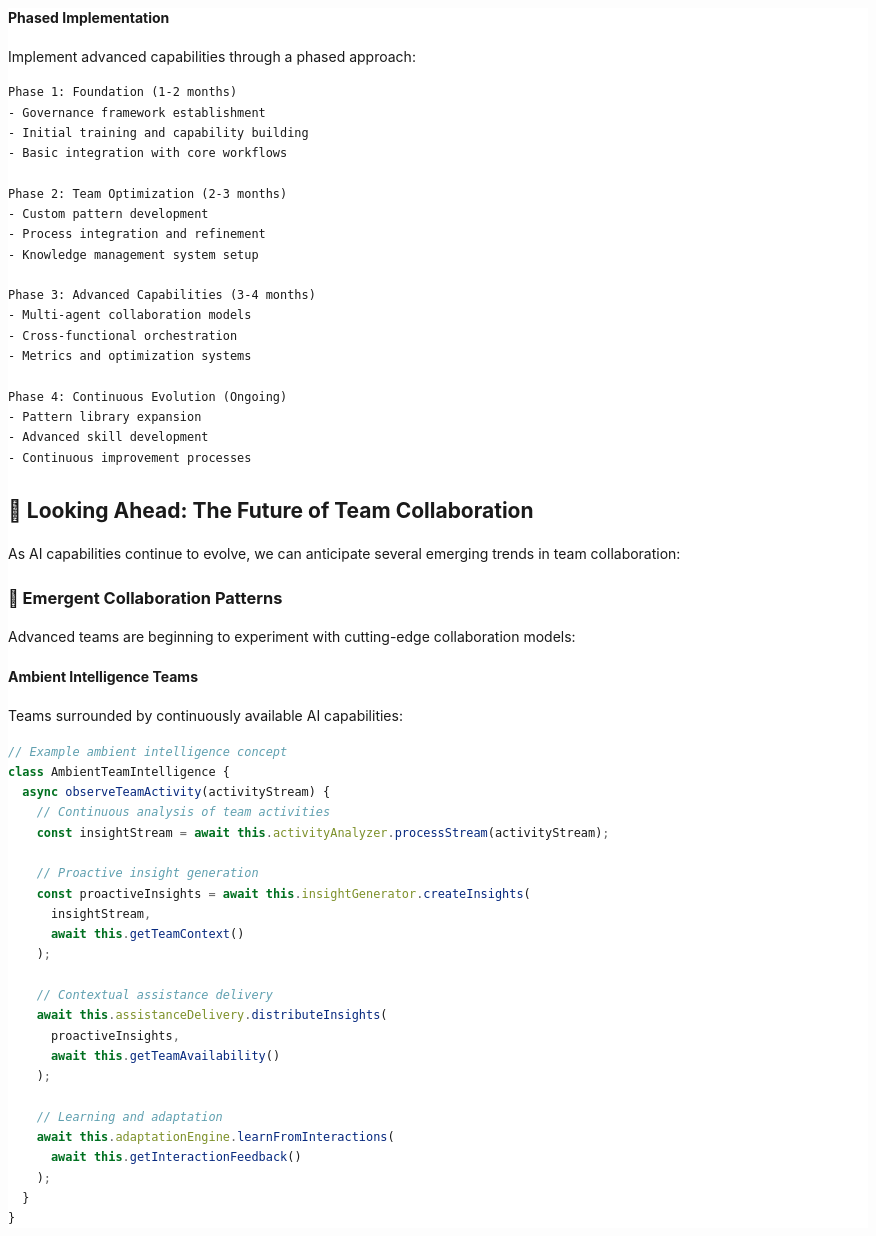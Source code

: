 #### Phased Implementation

Implement advanced capabilities through a phased approach:

```
Phase 1: Foundation (1-2 months)
- Governance framework establishment
- Initial training and capability building
- Basic integration with core workflows

Phase 2: Team Optimization (2-3 months)
- Custom pattern development
- Process integration and refinement
- Knowledge management system setup

Phase 3: Advanced Capabilities (3-4 months)
- Multi-agent collaboration models
- Cross-functional orchestration
- Metrics and optimization systems

Phase 4: Continuous Evolution (Ongoing)
- Pattern library expansion
- Advanced skill development
- Continuous improvement processes
```

## 🔷 Looking Ahead: The Future of Team Collaboration

As AI capabilities continue to evolve, we can anticipate several emerging trends in team collaboration:

### 🔹 Emergent Collaboration Patterns

Advanced teams are beginning to experiment with cutting-edge collaboration models:

#### Ambient Intelligence Teams

Teams surrounded by continuously available AI capabilities:

```javascript
// Example ambient intelligence concept
class AmbientTeamIntelligence {
  async observeTeamActivity(activityStream) {
    // Continuous analysis of team activities
    const insightStream = await this.activityAnalyzer.processStream(activityStream);
    
    // Proactive insight generation
    const proactiveInsights = await this.insightGenerator.createInsights(
      insightStream,
      await this.getTeamContext()
    );
    
    // Contextual assistance delivery
    await this.assistanceDelivery.distributeInsights(
      proactiveInsights,
      await this.getTeamAvailability()
    );
    
    // Learning and adaptation
    await this.adaptationEngine.learnFromInteractions(
      await this.getInteractionFeedback()
    );
  }
}
```

